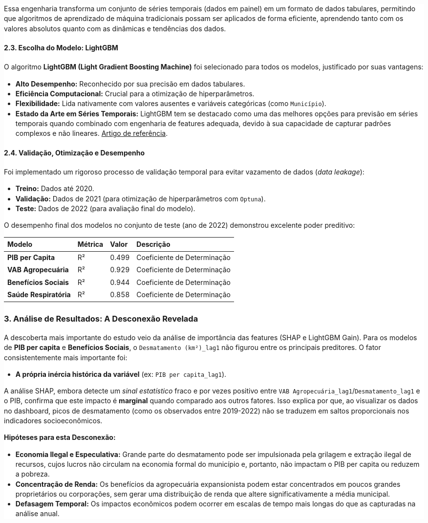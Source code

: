Essa engenharia transforma um conjunto de séries temporais (dados em painel) em um formato de dados tabulares, permitindo que algoritmos de aprendizado de máquina tradicionais possam ser aplicados de forma eficiente, aprendendo tanto com os valores absolutos quanto com as dinâmicas e tendências dos dados.

#### 2.3. Escolha do Modelo: LightGBM

O algoritmo **LightGBM (Light Gradient Boosting Machine)** foi selecionado para todos os modelos, justificado por suas vantagens:
*   **Alto Desempenho:** Reconhecido por sua precisão em dados tabulares.
*   **Eficiência Computacional:** Crucial para a otimização de hiperparâmetros.
*   **Flexibilidade:** Lida nativamente com valores ausentes e variáveis categóricas (como `Município`).
*   **Estado da Arte em Séries Temporais:** LightGBM tem se destacado como uma das melhores opções para previsão em séries temporais quando combinado com engenharia de features adequada, devido à sua capacidade de capturar padrões complexos e não lineares. [Artigo de referência](https://arxiv.org/abs/2009.07701).

#### 2.4. Validação, Otimização e Desempenho

Foi implementado um rigoroso processo de validação temporal para evitar vazamento de dados (*data leakage*):
*   **Treino:** Dados até 2020.
*   **Validação:** Dados de 2021 (para otimização de hiperparâmetros com `Optuna`).
*   **Teste:** Dados de 2022 (para avaliação final do modelo).

O desempenho final dos modelos no conjunto de teste (ano de 2022) demonstrou excelente poder preditivo:

| Modelo | Métrica | Valor | Descrição |
| :--- | :--- | :--- | :--- |
| **PIB per Capita** | R² | 0.499 | Coeficiente de Determinação |
| **VAB Agropecuária** | R² | 0.929 | Coeficiente de Determinação |
| **Benefícios Sociais** | R² | 0.944 | Coeficiente de Determinação |
| **Saúde Respiratória** | R² | 0.858 | Coeficiente de Determinação |


### 3. Análise de Resultados: A Desconexão Revelada

A descoberta mais importante do estudo veio da análise de importância das features (SHAP e LightGBM Gain). Para os modelos de **PIB per capita** e **Benefícios Sociais**, o `Desmatamento (km²)_lag1` não figurou entre os principais preditores. O fator consistentemente mais importante foi:
-  **A própria inércia histórica da variável** (ex: `PIB per capita_lag1`).


A análise SHAP, embora detecte um *sinal estatístico* fraco e por vezes positivo entre `VAB Agropecuária_lag1`/`Desmatamento_lag1` e o PIB, confirma que este impacto é **marginal** quando comparado aos outros fatores. Isso explica por que, ao visualizar os dados no dashboard, picos de desmatamento (como os observados entre 2019-2022) não se traduzem em saltos proporcionais nos indicadores socioeconômicos.

**Hipóteses para esta Desconexão:**
*   **Economia Ilegal e Especulativa:** Grande parte do desmatamento pode ser impulsionada pela grilagem e extração ilegal de recursos, cujos lucros não circulam na economia formal do município e, portanto, não impactam o PIB per capita ou reduzem a pobreza.
*   **Concentração de Renda:** Os benefícios da agropecuária expansionista podem estar concentrados em poucos grandes proprietários ou corporações, sem gerar uma distribuição de renda que altere significativamente a média municipal.
*   **Defasagem Temporal:** Os impactos econômicos podem ocorrer em escalas de tempo mais longas do que as capturadas na análise anual.
